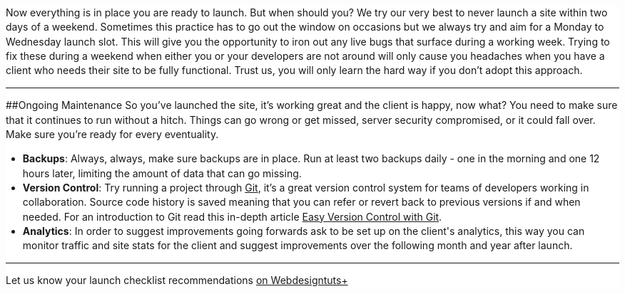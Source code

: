 Now everything is in place you are ready to launch. But when should you? We try our very best to never launch a site within two days of a weekend. Sometimes this practice has to go out the window on occasions but we always try and aim for a Monday to Wednesday launch slot. This will give you the opportunity to iron out any live bugs that surface during a working week. Trying to fix these during a weekend when either you or your developers are not around will only cause you headaches when you have a client who needs their site to be fully functional. Trust us, you will only learn the hard way if you don’t adopt this approach.

***
##Ongoing Maintenance
So you’ve launched the site, it’s working great and the client is happy, now what? You need to make sure that it continues to run without a hitch. Things can go wrong or get missed, server security compromised, or it could fall over. Make sure you’re ready for every eventuality.

- **Backups**: Always, always, make sure backups are in place. Run at least two backups daily - one in the morning and one 12 hours later, limiting the amount of data that can go missing. 
- **Version Control**: Try running a project through [Git](http://git-scm.com/), it’s a great version control system for teams of developers working in collaboration. Source code history is saved meaning that you can refer or revert back to previous versions if and when needed. For an introduction to Git read this in-depth article [Easy Version Control with Git](http://net.tutsplus.com/tutorials/other/easy-version-control-with-git/).
- **Analytics**: In order to suggest improvements going forwards ask to be set up on the client's analytics, this way you can monitor traffic and site stats for the client and suggest improvements over the following month and year after launch.

***
Let us know your launch checklist recommendations [on Webdesigntuts+](http://enva.to/XpDQqR)
